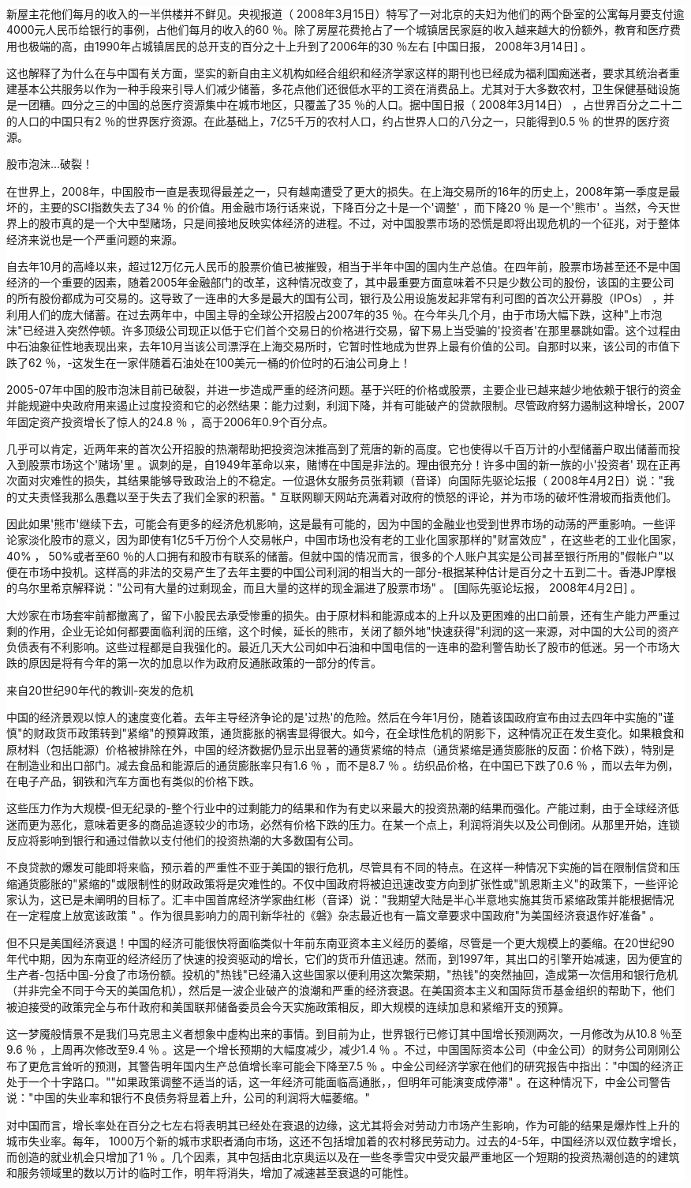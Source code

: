 新屋主花他们每月的收入的一半供楼并不鲜见。央视报道（ 2008年3月15日）特写了一对北京的夫妇为他们的两个卧室的公寓每月要支付逾4000元人民币给银行的事例，占他们每月的收入的60 ％。除了房屋花费抢占了一个城镇居民家庭的收入越来越大的份额外，教育和医疗费用也极端的高，由1990年占城镇居民的总开支的百分之十上升到了2006年的30 ％左右 [中国日报， 2008年3月14日] 。

这也解释了为什么在与中国有关方面，坚实的新自由主义机构如经合组织和经济学家这样的期刊也已经成为福利国痴迷者，要求其统治者重建基本公共服务以作为一种手段来引导人们减少储蓄，多花点他们还很低水平的工资在消费品上。尤其对于大多数农村，卫生保健基础设施是一团糟。四分之三的中国的总医疗资源集中在城市地区，只覆盖了35 ％的人口。据中国日报（ 2008年3月14日） ，占世界百分之二十二的人口的中国只有2 ％的世界医疗资源。在此基础上，7亿5千万的农村人口，约占世界人口的八分之一，只能得到0.5 ％ 的世界的医疗资源。

股市泡沫...破裂！

在世界上，2008年，中国股市一直是表现得最差之一，只有越南遭受了更大的损失。在上海交易所的16年的历史上，2008年第一季度是最坏的，主要的SCI指数失去了34 ％ 的价值。用金融市场行话来说，下降百分之十是一个'调整' ，而下降20 ％ 是一个'熊市' 。当然，今天世界上的股市真的是一个大中型赌场，只是间接地反映实体经济的进程。不过，对中国股票市场的恐慌是即将出现危机的一个征兆，对于整体经济来说也是一个严重问题的来源。

自去年10月的高峰以来，超过12万亿元人民币的股票价值已被摧毁，相当于半年中国的国内生产总值。在四年前，股票市场甚至还不是中国经济的一个重要的因素，随着2005年金融部门的改革，这种情况改变了，其中最重要方面意味着不只是少数公司的股份，该国的主要公司的所有股份都成为可交易的。这导致了一连串的大多是最大的国有公司，银行及公用设施发起非常有利可图的首次公开募股（IPOs） ，并利用人们的庞大储蓄。在过去两年中，中国主导的全球公开招股占2007年的35 ％。在今年头几个月，由于市场大幅下跌，这种"上市泡沫"已经进入突然停顿。许多顶级公司现正以低于它们首个交易日的价格进行交易，留下易上当受骗的'投资者'在那里暴跳如雷。这个过程由中石油象征性地表现出来，去年10月当该公司漂浮在上海交易所时，它暂时性地成为世界上最有价值的公司。自那时以来，该公司的市值下跌了62 ％，-这发生在一家伴随着石油处在100美元一桶的价位时的石油公司身上！

2005-07年中国的股市泡沫目前已破裂，并进一步造成严重的经济问题。基于兴旺的价格或股票，主要企业已越来越少地依赖于银行的资金并能规避中央政府用来遏止过度投资和它的必然结果：能力过剩，利润下降，并有可能破产的贷款限制。尽管政府努力遏制这种增长，2007年固定资产投资增长了惊人的24.8 ％ ，高于2006年0.9个百分点。

几乎可以肯定，近两年来的首次公开招股的热潮帮助把投资泡沫推高到了荒唐的新的高度。它也使得以千百万计的小型储蓄户取出储蓄而投入到股票市场这个'赌场'里 。讽刺的是，自1949年革命以来，赌博在中国是非法的。理由很充分！许多中国的新一族的小'投资者' 现在正再次面对灾难性的损失，其结果能够导致政治上的不稳定。一位退休女服务员张莉颖（音译）向国际先驱论坛报（ 2008年4月2日）说："我的丈夫责怪我那么愚蠢以至于失去了我们全家的积蓄。" 互联网聊天网站充满着对政府的愤怒的评论，并为市场的破坏性滑坡而指责他们。

因此如果'熊市'继续下去，可能会有更多的经济危机影响，这是最有可能的，因为中国的金融业也受到世界市场的动荡的严重影响。一些评论家淡化股市的意义，因为即使有1亿5千万份个人交易帐户，中国市场也没有老的工业化国家那样的"财富效应" ，在这些老的工业化国家，40% ， 50%或者至60 ％的人口拥有和股市有联系的储蓄。但就中国的情况而言，很多的个人账户其实是公司甚至银行所用的"假帐户"以便在市场中投机。这样高的非法的交易产生了去年主要的中国公司利润的相当大的一部分-根据某种估计是百分之十五到二十。香港JP摩根的乌尔里希京解释说："公司有大量的过剩现金，而且大量的这样的现金漏进了股票市场" 。 [国际先驱论坛报， 2008年4月2日] 。

大炒家在市场套牢前都撤离了，留下小股民去承受惨重的损失。由于原材料和能源成本的上升以及更困难的出口前景，还有生产能力严重过剩的作用，企业无论如何都要面临利润的压缩，这个时候，延长的熊市，关闭了额外地"快速获得"利润的这一来源，对中国的大公司的资产负债表有不利影响。这些过程都是自我强化的。最近几天大公司如中石油和中国电信的一连串的盈利警告助长了股市的低迷。另一个市场大跌的原因是将有今年的第一次的加息以作为政府反通胀政策的一部分的传言。

来自20世纪90年代的教训-突发的危机

中国的经济景观以惊人的速度变化着。去年主导经济争论的是'过热'的危险。然后在今年1月份，随着该国政府宣布由过去四年中实施的"谨慎"的财政货币政策转到"紧缩"的预算政策，通货膨胀的祸害显得很大。如今，在全球性危机的阴影下，这种情况正在发生变化。如果粮食和原材料（包括能源）价格被排除在外，中国的经济数据仍显示出显著的通货紧缩的特点（通货紧缩是通货膨胀的反面：价格下跌），特别是在制造业和出口部门。减去食品和能源后的通货膨胀率只有1.6 ％ ，而不是8.7 ％ 。纺织品价格，在中国已下跌了0.6 ％ ，而以去年为例，在电子产品，钢铁和汽车方面也有类似的价格下跌。

这些压力作为大规模-但无纪录的-整个行业中的过剩能力的结果和作为有史以来最大的投资热潮的结果而强化。产能过剩，由于全球经济低迷而更为恶化，意味着更多的商品追逐较少的市场，必然有价格下跌的压力。在某一个点上，利润将消失以及公司倒闭。从那里开始，连锁反应将影响到银行和通过借款以支付他们的投资热潮的大多数国有公司。

不良贷款的爆发可能即将来临，预示着的严重性不亚于美国的银行危机，尽管具有不同的特点。在这样一种情况下实施的旨在限制信贷和压缩通货膨胀的"紧缩的"或限制性的财政政策将是灾难性的。不仅中国政府将被迫迅速改变方向到扩张性或"凯恩斯主义"的政策下，一些评论家认为，这已是未阐明的目标了。汇丰中国首席经济学家曲红彬（音译）说："我期望大陆是半心半意地实施其货币紧缩政策并能根据情况在一定程度上放宽该政策 " 。作为很具影响力的周刊新华社的《磐》杂志最近也有一篇文章要求中国政府"为美国经济衰退作好准备" 。

但不只是美国经济衰退！中国的经济可能很快将面临类似十年前东南亚资本主义经历的萎缩，尽管是一个更大规模上的萎缩。在20世纪90年代中期，因为东南亚的经济经历了快速的投资驱动的增长，它们的货币升值迅速。然而，到1997年，其出口的引擎开始减速，因为便宜的生产者-包括中国-分食了市场份额。投机的"热钱"已经涌入这些国家以便利用这次繁荣期，"热钱"的突然抽回，造成第一次信用和银行危机（并非完全不同于今天的美国危机），然后是一波企业破产的浪潮和严重的经济衰退。在美国资本主义和国际货币基金组织的帮助下，他们被迫接受的政策完全与布什政府和美国联邦储备委员会今天实施政策相反，即大规模的连续加息和紧缩开支的预算。

这一梦魇般情景不是我们马克思主义者想象中虚构出来的事情。到目前为止，世界银行已修订其中国增长预测两次，一月修改为从10.8 ％至9.6 ％ ，上周再次修改至9.4 ％ 。这是一个增长预期的大幅度减少，减少1.4 ％ 。不过，中国国际资本公司（中金公司）的财务公司刚刚公布了更危言耸听的预测，其警告明年国内生产总值增长率可能会下降至7.5 ％ 。中金公司经济学家在他们的研究报告中指出："中国的经济正处于一个十字路口。""如果政策调整不适当的话，这一年经济可能面临高通胀，，但明年可能演变成停滞" 。在这种情况下，中金公司警告说："中国的失业率和银行不良债务将显着上升，公司的利润将大幅萎缩。"

对中国而言，增长率处在百分之七左右将表明其已经处在衰退的边缘，这尤其将会对劳动力市场产生影响，作为可能的结果是爆炸性上升的城市失业率。每年， 1000万个新的城市求职者涌向市场，这还不包括增加着的农村移民劳动力。过去的4-5年，中国经济以双位数字增长，而创造的就业机会只增加了1 ％ 。几个因素，其中包括由北京奥运以及在一些冬季雪灾中受灾最严重地区一个短期的投资热潮创造的的建筑和服务领域里的数以万计的临时工作，明年将消失，增加了减速甚至衰退的可能性。
